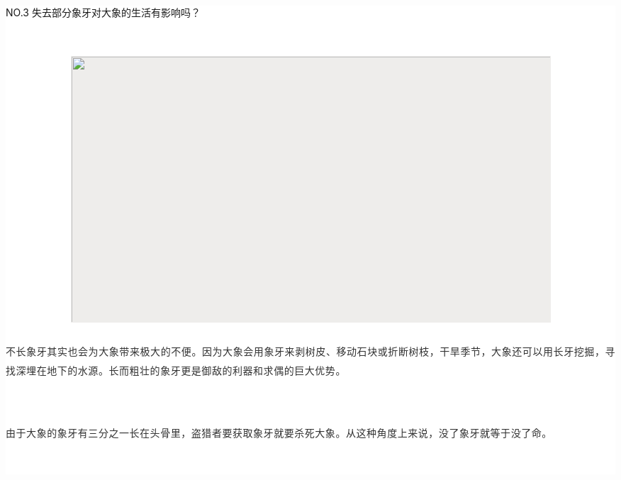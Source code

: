 <p style="max-width: 100%;min-height: 1em;box-sizing: border-box !important;word-wrap: break-word !important;">
              NO.3 失去部分象牙对大象的生活有影响吗？
             </p>
</section>
</section>
</section>
</section>
</section>
<p style="max-width: 100%;min-height: 1em;color: rgb(51, 51, 51);font-family: -apple-system-font, BlinkMacSystemFont, 'Helvetica Neue', 'PingFang SC', 'Hiragino Sans GB', 'Microsoft YaHei UI', 'Microsoft YaHei', Arial, sans-serif;font-size: 17px;letter-spacing: 0.544px;line-height: 27.2px;text-align: justify;white-space: normal;box-sizing: border-box !important;word-wrap: break-word !important;background-color: rgb(255, 255, 255);">
<span style="max-width: 100%;font-size: 14px;line-height: 22.4px;box-sizing: border-box !important;word-wrap: break-word !important;">
</span>
</p>
<p style="max-width: 100%;min-height: 1em;color: rgb(51, 51, 51);font-family: -apple-system-font, BlinkMacSystemFont, 'Helvetica Neue', 'PingFang SC', 'Hiragino Sans GB', 'Microsoft YaHei UI', 'Microsoft YaHei', Arial, sans-serif;font-size: 17px;letter-spacing: 0.544px;line-height: 27.2px;text-align: center;white-space: normal;box-sizing: border-box !important;word-wrap: break-word !important;background-color: rgb(255, 255, 255);">
<img class="" data-copyright="0" data-ratio="0.5555555555555556" data-s="300,640" data-src="" data-type="jpeg" data-w="900" src="{{ '/img/JH37z85HYa0RVtoaNbQPsUxjUZibQhLiaDMOvwVBfcysVLXKqVIUeTlLLGnZ74LrxyeVtZRYBDYINicjXgMiaHE98g.jpeg' | prepend: site.img | replace: '//','/' }}" style="border: 1px solid rgb(238, 237, 235);height: 376.111px !important;box-sizing: border-box !important;word-wrap: break-word !important;width: 677px !important;background-color: rgb(238, 237, 235);background-size: 22px;background-position: 50% 50%;background-repeat: no-repeat;"/>
</p>
<p style="max-width: 100%;min-height: 1em;color: rgb(51, 51, 51);font-family: -apple-system-font, BlinkMacSystemFont, 'Helvetica Neue', 'PingFang SC', 'Hiragino Sans GB', 'Microsoft YaHei UI', 'Microsoft YaHei', Arial, sans-serif;font-size: 17px;letter-spacing: 0.544px;line-height: 27.2px;text-align: justify;white-space: normal;box-sizing: border-box !important;word-wrap: break-word !important;background-color: rgb(255, 255, 255);">
<span style="max-width: 100%;font-size: 14px;box-sizing: border-box !important;word-wrap: break-word !important;">
          不长象牙其实也会为大象带来极大的不便。因为大象会用象牙来剥树皮、移动石块或折断树枝，干旱季节，大象还可以用长牙挖掘，寻找深埋在地下的水源。长而粗壮的象牙更是御敌的利器和求偶的巨大优势。
         </span>
</p>
<p style="max-width: 100%;min-height: 1em;color: rgb(51, 51, 51);font-family: -apple-system-font, BlinkMacSystemFont, 'Helvetica Neue', 'PingFang SC', 'Hiragino Sans GB', 'Microsoft YaHei UI', 'Microsoft YaHei', Arial, sans-serif;font-size: 17px;letter-spacing: 0.544px;line-height: 27.2px;text-align: justify;white-space: normal;box-sizing: border-box !important;word-wrap: break-word !important;background-color: rgb(255, 255, 255);">
<span style="max-width: 100%;font-size: 14px;box-sizing: border-box !important;word-wrap: break-word !important;">
<br style="max-width: 100%;box-sizing: border-box !important;word-wrap: break-word !important;"/>
</span>
</p>
<p style="max-width: 100%;min-height: 1em;color: rgb(51, 51, 51);font-family: -apple-system-font, BlinkMacSystemFont, 'Helvetica Neue', 'PingFang SC', 'Hiragino Sans GB', 'Microsoft YaHei UI', 'Microsoft YaHei', Arial, sans-serif;font-size: 17px;letter-spacing: 0.544px;line-height: 27.2px;text-align: justify;white-space: normal;box-sizing: border-box !important;word-wrap: break-word !important;background-color: rgb(255, 255, 255);">
<span style="max-width: 100%;font-size: 14px;box-sizing: border-box !important;word-wrap: break-word !important;">
          由于大象的象牙有三分之一长在头骨里，盗猎者要获取象牙就要杀死大象。从这种角度上来说，没了象牙就等于没了命。
         </span>
</p>
<p style="margin-right: 8px;margin-left: 8px;max-width: 100%;min-height: 1em;color: rgb(51, 51, 51);font-family: -apple-system-font, BlinkMacSystemFont, 'Helvetica Neue', 'PingFang SC', 'Hiragino Sans GB', 'Microsoft YaHei UI', 'Microsoft YaHei', Arial, sans-serif;font-size: 17px;letter-spacing: 0.544px;line-height: 27.2px;text-align: justify;white-space: normal;box-sizing: border-box !important;word-wrap: break-word !important;background-color: rgb(255, 255, 255);">
<span style="max-width: 100%;font-size: 14px;box-sizing: border-box !important;word-wrap: break-word !important;">
<br style="max-width: 100%;box-sizing: border-box !important;word-wrap: break-word !important;"/>